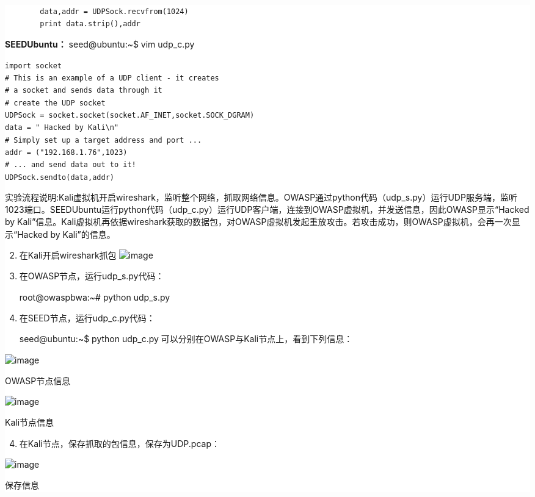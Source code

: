             data,addr = UDPSock.recvfrom(1024)
            print data.strip(),addr



**SEEDUbuntu：**
seed@ubuntu:~$ vim udp_c.py

	import socket
	# This is an example of a UDP client - it creates
	# a socket and sends data through it
	# create the UDP socket
	UDPSock = socket.socket(socket.AF_INET,socket.SOCK_DGRAM)
	data = " Hacked by Kali\n"
	# Simply set up a target address and port ...
	addr = ("192.168.1.76",1023)
	# ... and send data out to it!
	UDPSock.sendto(data,addr)

实验流程说明:Kali虚拟机开启wireshark，监听整个网络，抓取网络信息。OWASP通过python代码（udp_s.py）运行UDP服务端，监听1023端口。SEEDUbuntu运行python代码（udp_c.py）运行UDP客户端，连接到OWASP虚拟机，并发送信息，因此OWASP显示“Hacked by Kali”信息。Kali虚拟机再依据wireshark获取的数据包，对OWASP虚拟机发起重放攻击。若攻击成功，则OWASP虚拟机，会再一次显示“Hacked by Kali”的信息。

2.	在Kali开启wireshark抓包
![image](http://momomoxiaoxi.com/img/post/Tcpreplay/2.png)

2.	在OWASP节点，运行udp_s.py代码：

	root@owaspbwa:~# python udp_s.py

3.	在SEED节点，运行udp_c.py代码：

	seed@ubuntu:~$ python udp_c.py
可以分别在OWASP与Kali节点上，看到下列信息：

![image](http://momomoxiaoxi.com/img/post/Tcpreplay/3.png)

OWASP节点信息

![image](http://momomoxiaoxi.com/img/post/Tcpreplay/4.png)

Kali节点信息

4.	在Kali节点，保存抓取的包信息，保存为UDP.pcap：

![image](http://momomoxiaoxi.com/img/post/Tcpreplay/5.png)

保存信息
